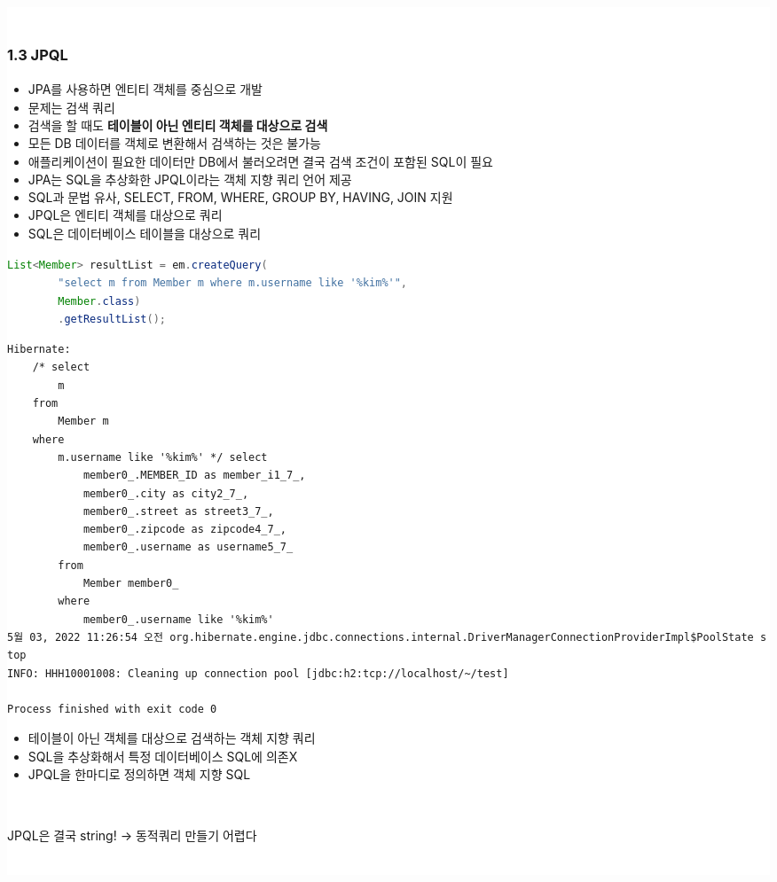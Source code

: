 <br>

### 1.3 JPQL

- JPA를 사용하면 엔티티 객체를 중심으로 개발
- 문제는 검색 쿼리
- 검색을 할 때도 **테이블이 아닌 엔티티 객체를 대상으로 검색**
- 모든 DB 데이터를 객체로 변환해서 검색하는 것은 불가능
- 애플리케이션이 필요한 데이터만 DB에서 불러오려면 결국 검색 조건이 포함된 SQL이 필요
- JPA는 SQL을 추상화한 JPQL이라는 객체 지향 쿼리 언어 제공
- SQL과 문법 유사, SELECT, FROM, WHERE, GROUP BY, HAVING, JOIN 지원
- JPQL은 엔티티 객체를 대상으로 쿼리
- SQL은 데이터베이스 테이블을 대상으로 쿼리

```java
List<Member> resultList = em.createQuery(
        "select m from Member m where m.username like '%kim%'",
        Member.class)
        .getResultList();
```

```
Hibernate: 
    /* select
        m 
    from
        Member m 
    where
        m.username like '%kim%' */ select
            member0_.MEMBER_ID as member_i1_7_,
            member0_.city as city2_7_,
            member0_.street as street3_7_,
            member0_.zipcode as zipcode4_7_,
            member0_.username as username5_7_ 
        from
            Member member0_ 
        where
            member0_.username like '%kim%'
5월 03, 2022 11:26:54 오전 org.hibernate.engine.jdbc.connections.internal.DriverManagerConnectionProviderImpl$PoolState stop
INFO: HHH10001008: Cleaning up connection pool [jdbc:h2:tcp://localhost/~/test]

Process finished with exit code 0
```

- 테이블이 아닌 객체를 대상으로 검색하는 객체 지향 쿼리
- SQL을 추상화해서 특정 데이터베이스 SQL에 의존X
- JPQL을 한마디로 정의하면 객체 지향 SQL

<br>

JPQL은 결국 string! → 동적쿼리 만들기 어렵다

<br>
